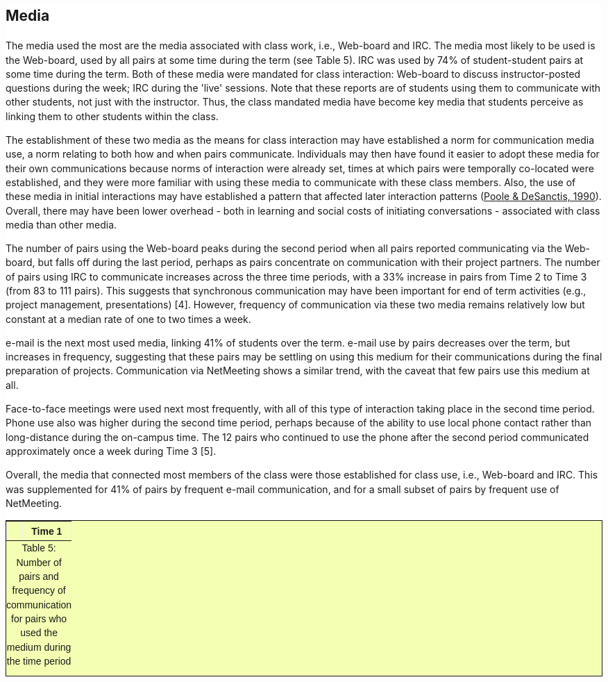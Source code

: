 ## Media

The media used the most are the media associated with class work, i.e., Web-board and IRC. The media most likely to be used is the Web-board, used by all pairs at some time during the term (see Table 5). IRC was used by 74% of student-student pairs at some time during the term. Both of these media were mandated for class interaction: Web-board to discuss instructor-posted questions during the week; IRC during the 'live' sessions. Note that these reports are of students using them to communicate with other students, not just with the instructor. Thus, the class mandated media have become key media that students perceive as linking them to other students within the class.

The establishment of these two media as the means for class interaction may have established a norm for communication media use, a norm relating to both how and when pairs communicate. Individuals may then have found it easier to adopt these media for their own communications because norms of interaction were already set, times at which pairs were temporally co-located were established, and they were more familiar with using these media to communicate with these class members. Also, the use of these media in initial interactions may have established a pattern that affected later interaction patterns ([Poole & DeSanctis, 1990](#poo)). Overall, there may have been lower overhead - both in learning and social costs of initiating conversations - associated with class media than other media.

The number of pairs using the Web-board peaks during the second period when all pairs reported communicating via the Web-board, but falls off during the last period, perhaps as pairs concentrate on communication with their project partners. The number of pairs using IRC to communicate increases across the three time periods, with a 33% increase in pairs from Time 2 to Time 3 (from 83 to 111 pairs). This suggests that synchronous communication may have been important for end of term activities (e.g., project management, presentations) [4]. However, frequency of communication via these two media remains relatively low but constant at a median rate of one to two times a week.

e-mail is the next most used media, linking 41% of students over the term. e-mail use by pairs decreases over the term, but increases in frequency, suggesting that these pairs may be settling on using this medium for their communications during the final preparation of projects. Communication via NetMeeting shows a similar trend, with the caveat that few pairs use this medium at all.

Face-to-face meetings were used next most frequently, with all of this type of interaction taking place in the second time period. Phone use also was higher during the second time period, perhaps because of the ability to use local phone contact rather than long-distance during the on-campus time. The 12 pairs who continued to use the phone after the second period communicated approximately once a week during Time 3 [5].

Overall, the media that connected most members of the class were those established for class use, i.e., Web-board and IRC. This was supplemented for 41% of pairs by frequent e-mail communication, and for a small subset of pairs by frequent use of NetMeeting.

<table border="1" cellspacing="0" cellpadding="4" align="center" style="background-color: #F5FFB3; border: thin solid; font-family: Arial;"><caption align="bottom">  
Table 5: Number of pairs and frequency of communication for pairs who used the medium during the time period</caption>

<tbody>

<tr>

<th> </th>

<th colspan="2">Time 1</th>
